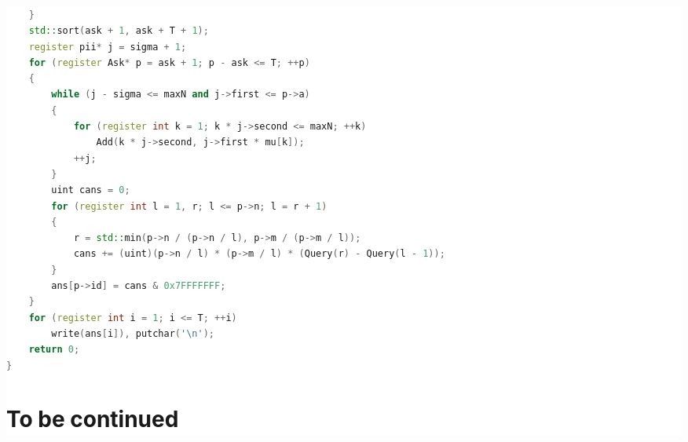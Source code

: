 ```cpp
    }
    std::sort(ask + 1, ask + T + 1);
    register pii* j = sigma + 1;
    for (register Ask* p = ask + 1; p - ask <= T; ++p)
    {
        while (j - sigma <= maxN and j->first <= p->a)
        {
            for (register int k = 1; k * j->second <= maxN; ++k)
                Add(k * j->second, j->first * mu[k]);
            ++j;
        }
        uint cans = 0;
        for (register int l = 1, r; l <= p->n; l = r + 1)
        {
            r = std::min(p->n / (p->n / l), p->m / (p->m / l));
            cans += (uint)(p->n / l) * (p->m / l) * (Query(r) - Query(l - 1));
        }
        ans[p->id] = cans & 0x7FFFFFFF;
    }
    for (register int i = 1; i <= T; ++i)
        write(ans[i]), putchar('\n');
    return 0;
}
```

# To be continued

